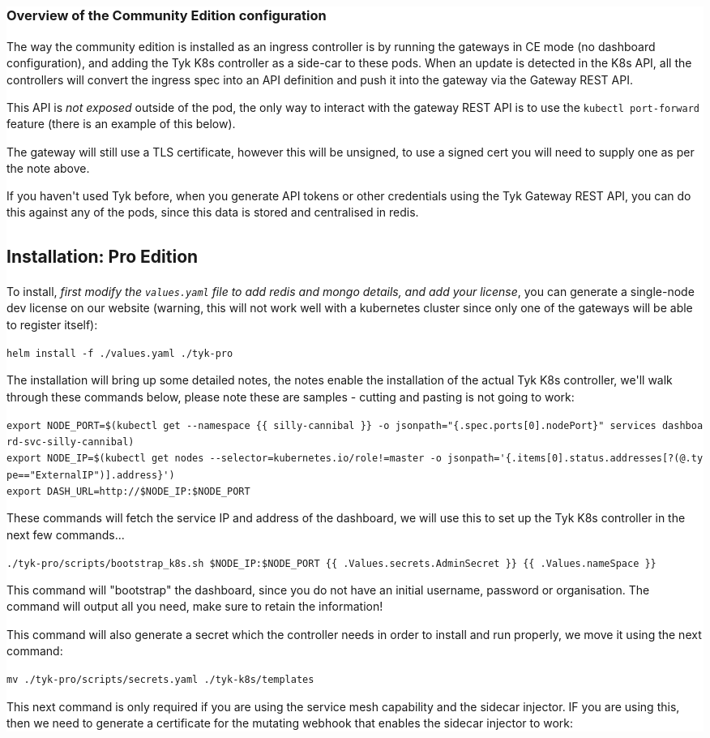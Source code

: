 ### Overview of the Community Edition configuration

The way the community edition is installed as an ingress controller is by running the gateways in CE mode (no dashboard configuration), and adding the Tyk K8s controller as a side-car to these pods. When an update is detected in the K8s API, all the controllers will convert the ingress spec into an API definition and push it into the gateway via the Gateway REST API. 

This API is *not exposed* outside of the pod, the only way to interact with the gateway REST API is to use the `kubectl port-forward` feature (there is an example of this below).

The gateway will still use a TLS certificate, however this will be unsigned, to use a signed cert you will need to supply one as per the note above.

If you haven't used Tyk before, when you generate API tokens or other credentials using the Tyk Gateway REST API, you can do this against any of the pods, since this data is stored and centralised in redis.

## Installation: Pro Edition

To install, *first modify the `values.yaml` file to add redis and mongo details, and add your license*, you can generate a single-node dev license on our website (warning, this will not work well with a kubernetes cluster since only one of the gateways will be able to register itself):

	helm install -f ./values.yaml ./tyk-pro

The installation will bring up some detailed notes, the notes enable the installation of the actual Tyk K8s controller, we'll walk through these commands below, please note these are samples - cutting and pasting is not going to work:

```
export NODE_PORT=$(kubectl get --namespace {{ silly-cannibal }} -o jsonpath="{.spec.ports[0].nodePort}" services dashboard-svc-silly-cannibal)
export NODE_IP=$(kubectl get nodes --selector=kubernetes.io/role!=master -o jsonpath='{.items[0].status.addresses[?(@.type=="ExternalIP")].address}')
export DASH_URL=http://$NODE_IP:$NODE_PORT
```

These commands will fetch the service IP and address of the dashboard, we will use this to set up the Tyk K8s controller in the next few commands...

```
./tyk-pro/scripts/bootstrap_k8s.sh $NODE_IP:$NODE_PORT {{ .Values.secrets.AdminSecret }} {{ .Values.nameSpace }}
```

This command will "bootstrap" the dashboard, since you do not have an initial username, password or organisation. The command will output all you need, make sure to retain the information!

This command will also generate a secret which the controller needs in order to install and run properly, we move it using the next command:

```
mv ./tyk-pro/scripts/secrets.yaml ./tyk-k8s/templates
```

This next command is only required if you are using the service mesh capability and the sidecar injector. IF you are using this, then we need to generate a certificate for the mutating webhook that enables the sidecar injector to work:
